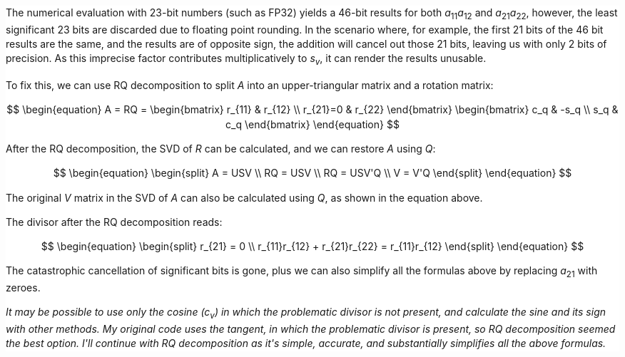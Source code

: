 The numerical evaluation with 23-bit numbers (such as FP32) yields a 46-bit results for both $a_{11}a_{12}$ and $a_{21}a_{22}$, however, the least significant 23 bits are discarded due to floating point rounding. In the scenario where, for example, the first 21 bits of the 46 bit results are the same, and the results are of opposite sign, the addition will cancel out those 21 bits, leaving us with only 2 bits of precision. As this imprecise factor contributes multiplicatively to $s_v$, it can render the results unusable.

To fix this, we can use RQ decomposition to split $A$ into an upper-triangular matrix and a rotation matrix:

$$
\begin{equation}
A = RQ = 
\begin{bmatrix}
r_{11} & r_{12} \\
r_{21}=0 & r_{22}
\end{bmatrix}
\begin{bmatrix}
c_q & -s_q \\
s_q & c_q
\end{bmatrix}
\end{equation}
$$

After the RQ decomposition, the SVD of $R$ can be calculated, and we can restore $A$ using $Q$:

$$
\begin{equation}
\begin{split}
A = USV \\
RQ = USV \\
RQ = USV'Q \\
V = V'Q
\end{split}
\end{equation}
$$

The original $V$ matrix in the SVD of $A$ can also be calculated using $Q$, as shown in the equation above.

The divisor after the RQ decomposition reads:

$$
\begin{equation}
\begin{split}
r_{21} = 0 \\
r_{11}r_{12} + r_{21}r_{22} = r_{11}r_{12}
\end{split}
\end{equation}
$$

The catastrophic cancellation of significant bits is gone, plus we can also simplify all the formulas above by replacing $a_{21}$ with zeroes.

*It may be possible to use only the cosine ($c_v$) in which the problematic divisor is not present, and calculate the sine and its sign with other methods. My original code uses the tangent, in which the problematic divisor is present, so RQ decomposition seemed the best option. I'll continue with RQ decomposition as it's simple, accurate, and substantially simplifies all the above formulas.*
